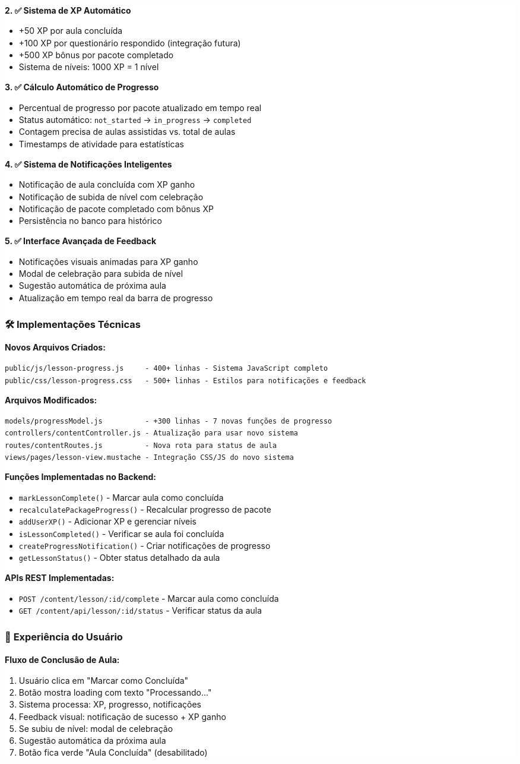 **2. ✅ Sistema de XP Automático**
- +50 XP por aula concluída
- +100 XP por questionário respondido (integração futura)
- +500 XP bônus por pacote completado
- Sistema de níveis: 1000 XP = 1 nível

**3. ✅ Cálculo Automático de Progresso**
- Percentual de progresso por pacote atualizado em tempo real
- Status automático: `not_started` → `in_progress` → `completed`
- Contagem precisa de aulas assistidas vs. total de aulas
- Timestamps de atividade para estatísticas

**4. ✅ Sistema de Notificações Inteligentes**
- Notificação de aula concluída com XP ganho
- Notificação de subida de nível com celebração
- Notificação de pacote completado com bônus XP
- Persistência no banco para histórico

**5. ✅ Interface Avançada de Feedback**
- Notificações visuais animadas para XP ganho
- Modal de celebração para subida de nível
- Sugestão automática de próxima aula
- Atualização em tempo real da barra de progresso

### 🛠️ **Implementações Técnicas**

**Novos Arquivos Criados:**
```
public/js/lesson-progress.js     - 400+ linhas - Sistema JavaScript completo
public/css/lesson-progress.css   - 500+ linhas - Estilos para notificações e feedback
```

**Arquivos Modificados:**
```
models/progressModel.js          - +300 linhas - 7 novas funções de progresso
controllers/contentController.js - Atualização para usar novo sistema
routes/contentRoutes.js          - Nova rota para status de aula
views/pages/lesson-view.mustache - Integração CSS/JS do novo sistema
```

**Funções Implementadas no Backend:**
- `markLessonComplete()` - Marcar aula como concluída
- `recalculatePackageProgress()` - Recalcular progresso de pacote
- `addUserXP()` - Adicionar XP e gerenciar níveis
- `isLessonCompleted()` - Verificar se aula foi concluída
- `createProgressNotification()` - Criar notificações de progresso
- `getLessonStatus()` - Obter status detalhado da aula

**APIs REST Implementadas:**
- `POST /content/lesson/:id/complete` - Marcar aula como concluída
- `GET /content/api/lesson/:id/status` - Verificar status da aula

### 🎨 **Experiência do Usuário**

**Fluxo de Conclusão de Aula:**
1. Usuário clica em "Marcar como Concluída"
2. Botão mostra loading com texto "Processando..."
3. Sistema processa: XP, progresso, notificações
4. Feedback visual: notificação de sucesso + XP ganho
5. Se subiu de nível: modal de celebração
6. Sugestão automática da próxima aula
7. Botão fica verde "Aula Concluída" (desabilitado)
